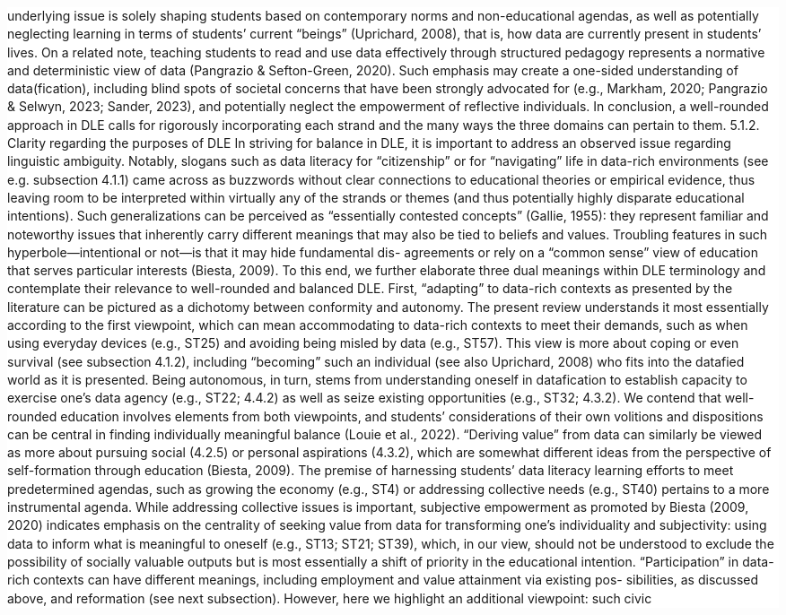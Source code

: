 underlying issue is solely shaping students based on contemporary norms and non-educational agendas, as well as potentially 
neglecting learning in terms of students’ current “beings” (Uprichard, 2008), that is, how data are currently present in students’ lives. 
On a related note, teaching students to read and use data effectively through structured pedagogy represents a normative and 
deterministic view of data (Pangrazio & Sefton-Green, 2020). Such emphasis may create a one-sided understanding of data(fication), 
including blind spots of societal concerns that have been strongly advocated for (e.g., Markham, 2020; Pangrazio & Selwyn, 2023; 
Sander, 2023), and potentially neglect the empowerment of reflective individuals. In conclusion, a well-rounded approach in DLE calls 
for rigorously incorporating each strand and the many ways the three domains can pertain to them.
5.1.2. Clarity regarding the purposes of DLE
In striving for balance in DLE, it is important to address an observed issue regarding linguistic ambiguity. Notably, slogans such as 
data literacy for “citizenship” or for “navigating” life in data-rich environments (see e.g. subsection 4.1.1) came across as buzzwords 
without clear connections to educational theories or empirical evidence, thus leaving room to be interpreted within virtually any of the 
strands or themes (and thus potentially highly disparate educational intentions). Such generalizations can be perceived as “essentially 
contested concepts” (Gallie, 1955): they represent familiar and noteworthy issues that inherently carry different meanings that may 
also be tied to beliefs and values. Troubling features in such hyperbole—intentional or not—is that it may hide fundamental dis-
agreements or rely on a “common sense” view of education that serves particular interests (Biesta, 2009). To this end, we further 
elaborate three dual meanings within DLE terminology and contemplate their relevance to well-rounded and balanced DLE.
First, “adapting” to data-rich contexts as presented by the literature can be pictured as a dichotomy between conformity and 
autonomy. The present review understands it most essentially according to the first viewpoint, which can mean accommodating to 
data-rich contexts to meet their demands, such as when using everyday devices (e.g., ST25) and avoiding being misled by data (e.g., 
ST57). This view is more about coping or even survival (see subsection 4.1.2), including “becoming” such an individual (see also 
Uprichard, 2008) who fits into the datafied world as it is presented. Being autonomous, in turn, stems from understanding oneself in 
datafication to establish capacity to exercise one’s data agency (e.g., ST22; 4.4.2) as well as seize existing opportunities (e.g., ST32; 
4.3.2). We contend that well-rounded education involves elements from both viewpoints, and students’ considerations of their own 
volitions and dispositions can be central in finding individually meaningful balance (Louie et al., 2022).
“Deriving value” from data can similarly be viewed as more about pursuing social (4.2.5) or personal aspirations (4.3.2), which are 
somewhat different ideas from the perspective of self-formation through education (Biesta, 2009). The premise of harnessing students’ 
data literacy learning efforts to meet predetermined agendas, such as growing the economy (e.g., ST4) or addressing collective needs 
(e.g., ST40) pertains to a more instrumental agenda. While addressing collective issues is important, subjective empowerment as 
promoted by Biesta (2009, 2020) indicates emphasis on the centrality of seeking value from data for transforming one’s individuality 
and subjectivity: using data to inform what is meaningful to oneself (e.g., ST13; ST21; ST39), which, in our view, should not be 
understood to exclude the possibility of socially valuable outputs but is most essentially a shift of priority in the educational intention.
“Participation” in data-rich contexts can have different meanings, including employment and value attainment via existing pos-
sibilities, as discussed above, and reformation (see next subsection). However, here we highlight an additional viewpoint: such civic 